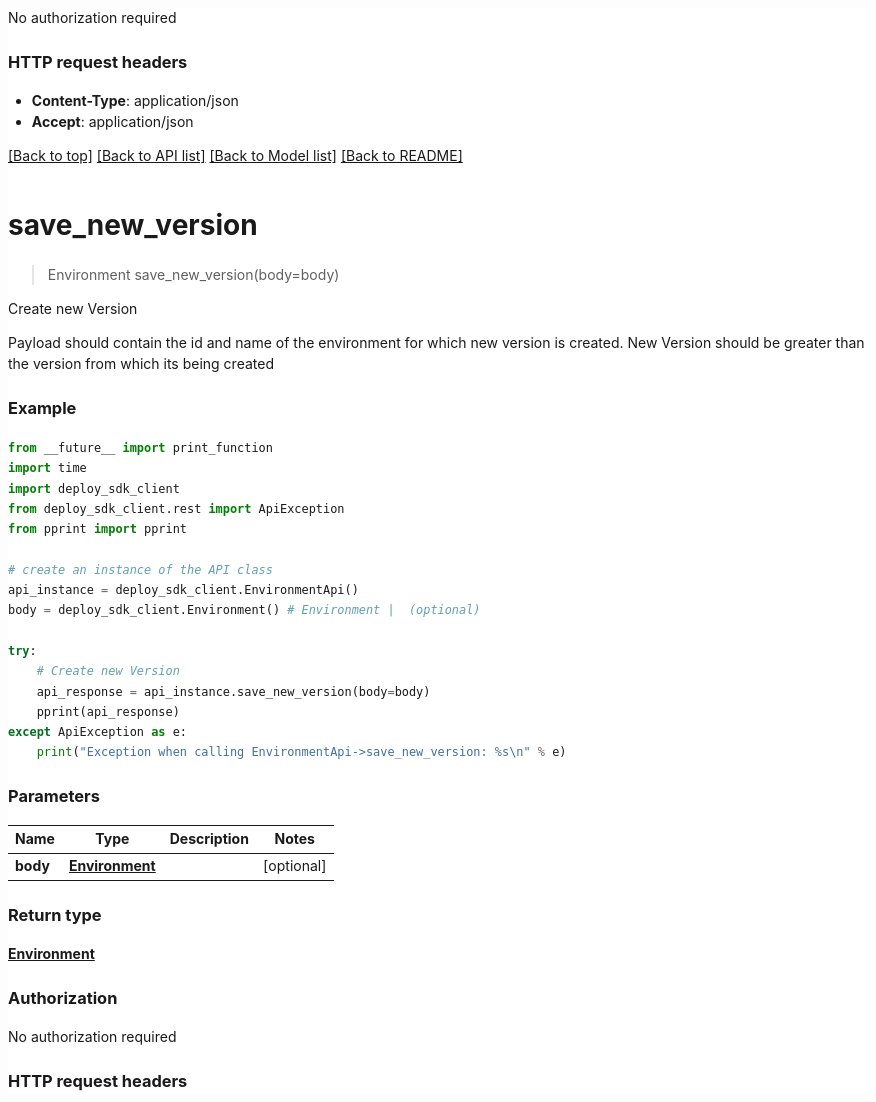 No authorization required

### HTTP request headers

 - **Content-Type**: application/json
 - **Accept**: application/json

[[Back to top]](#) [[Back to API list]](../README.md#documentation-for-api-endpoints) [[Back to Model list]](../README.md#documentation-for-models) [[Back to README]](../README.md)

# **save_new_version**
> Environment save_new_version(body=body)

Create new Version

Payload should contain the id and name of the environment for which new version is created. New Version should be greater than the version from which its being created

### Example 
```python
from __future__ import print_function
import time
import deploy_sdk_client
from deploy_sdk_client.rest import ApiException
from pprint import pprint

# create an instance of the API class
api_instance = deploy_sdk_client.EnvironmentApi()
body = deploy_sdk_client.Environment() # Environment |  (optional)

try: 
    # Create new Version
    api_response = api_instance.save_new_version(body=body)
    pprint(api_response)
except ApiException as e:
    print("Exception when calling EnvironmentApi->save_new_version: %s\n" % e)
```

### Parameters

Name | Type | Description  | Notes
------------- | ------------- | ------------- | -------------
 **body** | [**Environment**](Environment.md)|  | [optional] 

### Return type

[**Environment**](Environment.md)

### Authorization

No authorization required

### HTTP request headers
